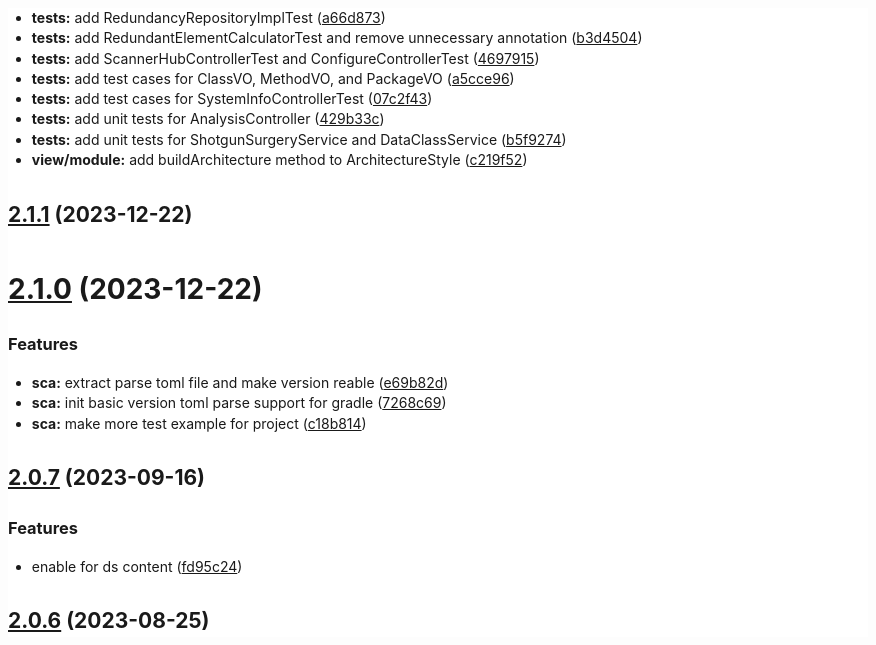 * **tests:** add RedundancyRepositoryImplTest ([a66d873](https://github.com/archguard/archguard/commit/a66d8734910e2ddd01db7be11cda8a91f79a1dd9))
* **tests:** add RedundantElementCalculatorTest and remove unnecessary annotation ([b3d4504](https://github.com/archguard/archguard/commit/b3d4504ffd4a117dd0e64e4f7ef713c6e5f30a5a))
* **tests:** add ScannerHubControllerTest and ConfigureControllerTest ([4697915](https://github.com/archguard/archguard/commit/46979152b2bdef07bf3dc258e22a43806aa14f79))
* **tests:** add test cases for ClassVO, MethodVO, and PackageVO ([a5cce96](https://github.com/archguard/archguard/commit/a5cce96a3618527c2438457091b8bbff44e6bc0d))
* **tests:** add test cases for SystemInfoControllerTest ([07c2f43](https://github.com/archguard/archguard/commit/07c2f43d4fe0906ef6a5de28c6da47d236dbc034))
* **tests:** add unit tests for AnalysisController ([429b33c](https://github.com/archguard/archguard/commit/429b33ce4ffaec15798c99dc3a4d781471c0185a))
* **tests:** add unit tests for ShotgunSurgeryService and DataClassService ([b5f9274](https://github.com/archguard/archguard/commit/b5f92742226950b05b6df678e1bd6da5693de264))
* **view/module:** add buildArchitecture method to ArchitectureStyle ([c219f52](https://github.com/archguard/archguard/commit/c219f5262ecdde38fd7f4cdb574aa27ce6df1caa))



## [2.1.1](https://github.com/archguard/archguard/compare/v2.1.0...v2.1.1) (2023-12-22)



# [2.1.0](https://github.com/archguard/archguard/compare/v2.0.7...v2.1.0) (2023-12-22)


### Features

* **sca:** extract parse toml file and make version reable ([e69b82d](https://github.com/archguard/archguard/commit/e69b82d153de31e26ab3539635a82eefdf00b2da))
* **sca:** init basic version toml parse support for gradle ([7268c69](https://github.com/archguard/archguard/commit/7268c6987a8990b1300f693f9fb75a14fe227d53))
* **sca:** make more test example for project ([c18b814](https://github.com/archguard/archguard/commit/c18b8143ce4500749cb916cc07b77015014d82c3))



## [2.0.7](https://github.com/archguard/archguard/compare/v2.0.6...v2.0.7) (2023-09-16)


### Features

* enable for ds content ([fd95c24](https://github.com/archguard/archguard/commit/fd95c24d62e50cea6dd4a9e4b07e326ced5197f5))



## [2.0.6](https://github.com/archguard/archguard/compare/v2.0.5...v2.0.6) (2023-08-25)
